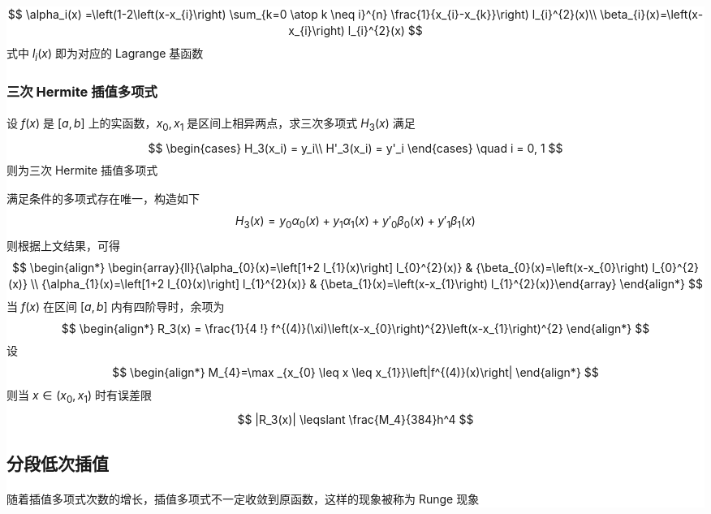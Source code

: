 $$
\alpha_i(x) =\left(1-2\left(x-x_{i}\right) \sum_{k=0 \atop k \neq i}^{n} \frac{1}{x_{i}-x_{k}}\right) l_{i}^{2}(x)\\
\beta_{i}(x)=\left(x-x_{i}\right) l_{i}^{2}(x)
$$
式中 $l_i(x)$ 即为对应的 Lagrange 基函数

### 三次 Hermite 插值多项式

设 $f(x)$ 是 $[a, b]$ 上的实函数，$x_0, x_1$ 是区间上相异两点，求三次多项式 $H_3(x)$ 满足
$$
\begin{cases}
H_3(x_i) = y_i\\
H'_3(x_i) = y'_i
\end{cases}
\quad i = 0, 1
$$
则为三次 Hermite 插值多项式

满足条件的多项式存在唯一，构造如下
$$
H_3(x) = y_0\alpha_0(x) + y_1\alpha_1(x) + y'_0\beta_0(x) + y'_1\beta_1(x)
$$
则根据上文结果，可得
$$
\begin{align*}
\begin{array}{ll}{\alpha_{0}(x)=\left[1+2 l_{1}(x)\right] l_{0}^{2}(x)} & {\beta_{0}(x)=\left(x-x_{0}\right) l_{0}^{2}(x)} \\ {\alpha_{1}(x)=\left[1+2 l_{0}(x)\right] l_{1}^{2}(x)} & {\beta_{1}(x)=\left(x-x_{1}\right) l_{1}^{2}(x)}\end{array}
\end{align*}
$$
当 $f(x)$ 在区间 $[a,b]$ 内有四阶导时，余项为
$$
\begin{align*}
R_3(x) = \frac{1}{4 !} f^{(4)}(\xi)\left(x-x_{0}\right)^{2}\left(x-x_{1}\right)^{2}
\end{align*}
$$
设
$$
\begin{align*}
M_{4}=\max _{x_{0} \leq x \leq x_{1}}\left|f^{(4)}(x)\right|
\end{align*}
$$
则当 $x \in (x_0, x_1)$ 时有误差限
$$
|R_3(x)| \leqslant \frac{M_4}{384}h^4
$$

## 分段低次插值

随着插值多项式次数的增长，插值多项式不一定收敛到原函数，这样的现象被称为 Runge 现象
